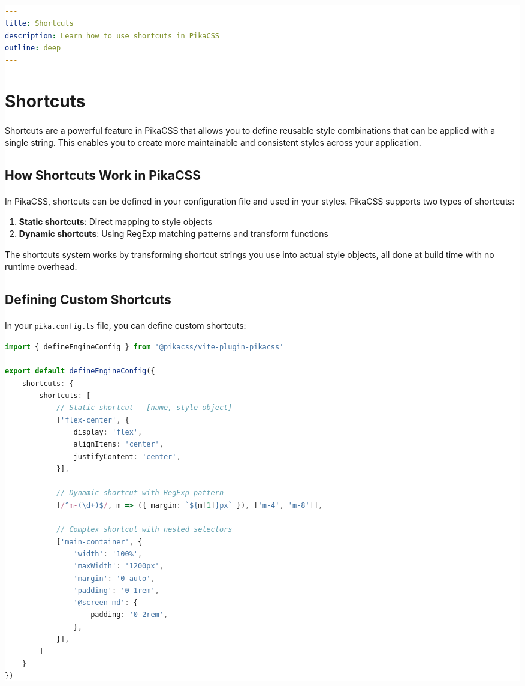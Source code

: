 ```yaml
---
title: Shortcuts
description: Learn how to use shortcuts in PikaCSS
outline: deep
---
```


# Shortcuts

Shortcuts are a powerful feature in PikaCSS that allows you to define reusable style combinations that can be applied with a single string. This enables you to create more maintainable and consistent styles across your application.

## How Shortcuts Work in PikaCSS

In PikaCSS, shortcuts can be defined in your configuration file and used in your styles. PikaCSS supports two types of shortcuts:

1. **Static shortcuts**: Direct mapping to style objects
2. **Dynamic shortcuts**: Using RegExp matching patterns and transform functions

The shortcuts system works by transforming shortcut strings you use into actual style objects, all done at build time with no runtime overhead.

## Defining Custom Shortcuts

In your `pika.config.ts` file, you can define custom shortcuts:

```ts
import { defineEngineConfig } from '@pikacss/vite-plugin-pikacss'

export default defineEngineConfig({
	shortcuts: {
		shortcuts: [
			// Static shortcut - [name, style object]
			['flex-center', {
				display: 'flex',
				alignItems: 'center',
				justifyContent: 'center',
			}],

			// Dynamic shortcut with RegExp pattern
			[/^m-(\d+)$/, m => ({ margin: `${m[1]}px` }), ['m-4', 'm-8']],

			// Complex shortcut with nested selectors
			['main-container', {
				'width': '100%',
				'maxWidth': '1200px',
				'margin': '0 auto',
				'padding': '0 1rem',
				'@screen-md': {
					padding: '0 2rem',
				},
			}],
		]
	}
})
```

